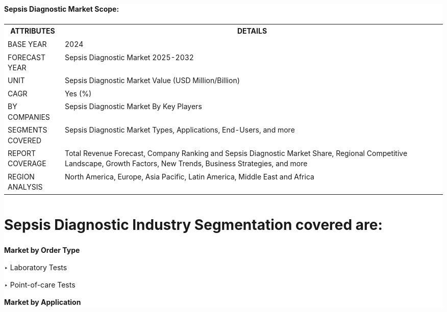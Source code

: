 <h4>Sepsis Diagnostic Market Scope:</h4>
<table>
<tr>
<th>ATTRIBUTES</th>
<th>DETAILS</th>
</tr>
<tr>
<td>BASE YEAR</td>
<td>2024</td>
</tr>
<tr>
<td>FORECAST YEAR</td>
<td>Sepsis Diagnostic Market 2025-2032</td>
</tr>
<tr>
<td>UNIT</td>
<td>Sepsis Diagnostic Market Value (USD Million/Billion)</td>
<tr>
<td>CAGR</td>
<td>Yes (%)</td>
</tr>
</tr>
<tr>
<td>BY COMPANIES</td>
<td>Sepsis Diagnostic Market By Key Players</td>
</tr>
<tr>
<td>SEGMENTS COVERED</td>
<td>Sepsis Diagnostic Market Types, Applications, End-Users, and more</td>
</tr>
<tr>
<td>REPORT COVERAGE</td>
<td>Total Revenue Forecast, Company Ranking and Sepsis Diagnostic Market Share, Regional Competitive Landscape, Growth Factors, New Trends, Business Strategies, and more</td>
</tr>
<tr>
<td>REGION ANALYSIS</td>
<td>North America, Europe, Asia Pacific, Latin America, Middle East and Africa</td>
</tr>
</table>

# <strong>Sepsis Diagnostic Industry Segmentation covered are:</strong>

<strong>Market by Order Type</strong>

‣ Laboratory Tests

‣ Point-of-care Tests

<strong>Market by Application</strong>
